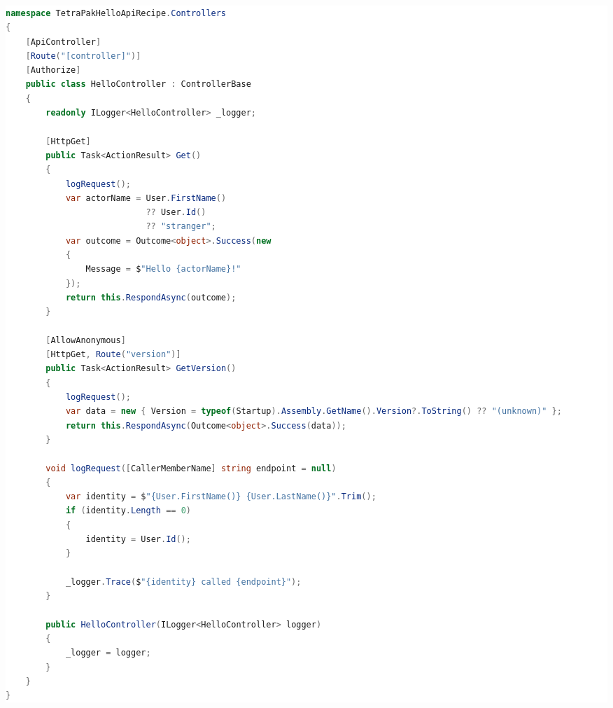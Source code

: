 ```c#
namespace TetraPakHelloApiRecipe.Controllers
{
    [ApiController]
    [Route("[controller]")]
    [Authorize]
    public class HelloController : ControllerBase
    {
        readonly ILogger<HelloController> _logger;

        [HttpGet]
        public Task<ActionResult> Get()
        {
            logRequest();
            var actorName = User.FirstName() 
                            ?? User.Id() 
                            ?? "stranger";  
            var outcome = Outcome<object>.Success(new
            {
                Message = $"Hello {actorName}!"
            });
            return this.RespondAsync(outcome);
        }

        [AllowAnonymous]
        [HttpGet, Route("version")]
        public Task<ActionResult> GetVersion()
        {
            logRequest();
            var data = new { Version = typeof(Startup).Assembly.GetName().Version?.ToString() ?? "(unknown)" };
            return this.RespondAsync(Outcome<object>.Success(data));
        }

        void logRequest([CallerMemberName] string endpoint = null)
        {
            var identity = $"{User.FirstName()} {User.LastName()}".Trim(); 
            if (identity.Length == 0)
            {
                identity = User.Id();
            }

            _logger.Trace($"{identity} called {endpoint}");
        }

        public HelloController(ILogger<HelloController> logger)
        {
            _logger = logger;
        }
    }
}
```


[tetra-pak-aspnet-api-readme]: ../README.md
[tetra-pak-aspnet-api-readme-jwt-writing-apis]: ../README.md#writing-apis
[tetra-pak-aspnet-api-cheat-sheet]: ./cheatsheet-webapi.md
[tetra-pak-aspnet-api-recipe-2]: ./Recipe2-WebApi.md
[tetra-pak-aspnet-scenarios]: ../../Scenarios.md
[tetra-pak-aspnet-scenarios-no-browser]: ../../Scenarios.md#issue-no-browser-window-opens-when-i-run-my-web-app
[tetra-pak-aspnet-scenarios-invalid-redirect-uri]: ../../Scenarios.md#error-400---invalid-redirect_uri
[github-tetrapak-app]: https://github.com/Tetra-Pak-APIs/TetraPak.AspNet/tree/master/TetraPak.AspNet
[nuget-tetrapak-app]: https://www.nuget.org/packages/TetraPak.AspNet
[github-tetrapak-api]: https://github.com/Tetra-Pak-APIs/TetraPak.AspNet/tree/master/TetraPak.AspNet.Api
[nuget-tetrapak-api]: https://www.nuget.org/packages/TetraPak.AspNet.Api
[github-tetrapak-common]: https://github.com/Tetra-Pak-APIs/TetraPak.Common
[nuget-tetrapak-common]: https://www.nuget.org/packages/TetraPak.Common
[demo.web-app]: https://github.com/Tetra-Pak-APIs/TetraPak.AspNet/tree/master/demo.WebApp
[di-intro-1]: https://medium.com/flawless-app-stories/dependency-injection-for-dummies-168dad181a3d
[di-intro-2]: https://www.freecodecamp.org/news/a-quick-intro-to-dependency-injection-what-it-is-and-when-to-use-it-7578c84fa88f/
[middleware]: https://docs.microsoft.com/en-us/aspnet/core/fundamentals/middleware/?view=aspnetcore-5.0
[oauth-refresh-flow]: https://datatracker.ietf.org/doc/html/rfc6749#section-1.5
[aspnet-core-configuration]: https://docs.microsoft.com/en-us/aspnet/core/fundamentals/configuration/?view=aspnetcore-5.0
[tetra-pak-dev-test-portal]: https://developer-test.tetrapak.com
[tetra-pak-dev-dev-portal]: https://developer-dev.tetrapak.com
[tetra-pak-dev-portal]: https://developer.tetrapak.com
[tetra-pak-dev-portal-appreg-consumer-key]: https://developer.tetrapak.com/products/getting-started/manage-your-app#consumer-key
[tetra-pak-dev-portal-appreg-callback]: https://developer.tetrapak.com/products/getting-started/manage-your-app#callback-url
[tetra-pak-dev-portal-api-guidelines]: https://developer.tetrapak.com/products/api-design
[hsts]: https://en.wikipedia.org/wiki/HTTP_Strict_Transport_Security
[aspnet-layout]: https://docs.microsoft.com/en-us/aspnet/core/mvc/views/layout?view=aspnetcore-5.0
[aspnet-authorize-attribute]: https://docs.microsoft.com/en-us/aspnet/core/security/authorization/simple?view=aspnetcore-5.0
[aspnet-razor]: https://docs.microsoft.com/en-us/aspnet/web-pages/overview/getting-started/introducing-razor-syntax-c
[ide-vs]: https://visualstudio.microsoft.com/
[ide-vscode]: https://code.visualstudio.com/
[ide-rider]: https://www.jetbrains.com/rider/
[ide-eclipse]: https://www.eclipse.org/ide/
[postman]: https://www.postman.com/
[md-RespondAsync]: ./_code/TetraPak_AspNet_Api_Controllers_ControllerBaseExtensions.md#controllerbaseextensionsrespondasynclttgtcontrollerbase-outcomelttgt-int-readchunk-responsedelegatelttgt-method
[md-ControllerBaseExtensions]: ./_code/TetraPak_AspNet_Api_Controllers_ControllerBaseExtensions.md
[md-Outcome-T]: https://github.com/Tetra-Pak-APIs/TetraPak.Common/blob/master/TetraPak.Common/_docs/_code/TetraPak_Outcome_T_.md
[md-EnumOutcome-T]: https://github.com/Tetra-Pak-APIs/TetraPak.Common/blob/master/TetraPak.Common/_docs/_code/TetraPak_EnumOutcome_T_.md
[md-prop-TetraPakConfig-IdentitySource]: ../../TetraPak.AspNet/_docs/_code/TetraPak_AspNet_TetraPakConfig.md#tetrapakconfigidentitysource-property
[md-type-TetraPakIdentitySource]: ../../TetraPak.AspNet/_docs/_code/TetraPak_AspNet_Auth_TetraPakIdentitySource.md
[md-setting-localhost-port]: ../../Scenarios.md#setting-the-localhost-port
[md-terms]: ../../CAT.md
[cat-actor]: ../../CAT.md#actor
[cat-api]: ../../CAT.md#api
[cat-api-key]: ../../CAT.md#api-key
[cat-api-management-system]: ../../CAT.md#api-management-system
[cat-api-manager]: ../../CAT.md#api-manager
[cat-app-registration]: ../../CAT.md#app-registration
[cat-audience]: ../../CAT.md#audience
[cat-authentication]: ../../CAT.md#authentication
[cat-authentication-scheme]: ../../CAT.md#authentication-scheme
[cat-apigee-edge]: ../../CAT.md#apigee-edge
[cat-business-api]: ../../CAT.md#business-api
[cat-callback-url]: ../../CAT.md#callback-url
[cat-claim]: ../../CAT.md#claim
[cat-claims-transformation]: ../../CAT.md#claims-transformation
[cat-client]: ../../CAT.md#client
[cat-client-credentials]: ../../CAT.md#client-credentials
[cat-client-id]: ../../CAT.md#client-id
[cat-client-secret]: ../../CAT.md#client-secret
[cat-consumer-key]: ../../CAT.md#consumer-key
[cat-dev-portal]: ../../CAT.md#developer-portal
[cat-dev-proxy]: ../../CAT.md#development-proxy
[cat-identity]: ../../CAT.md#identity
[cat-jwt-bearer-assertion]: ../../CAT.md#jwt-bearer-assertion
[cat-product]: ../../CAT.md#product
[cat-runtime-environment]: ../../CAT.md#runtime-environment
[cat-sidecar]: ../../CAT.md#sidecar
[cat-terminus]: ../../CAT.md#terminus-api
[cat-tpas]: ../../CAT.md#tetra-pak-auth-services